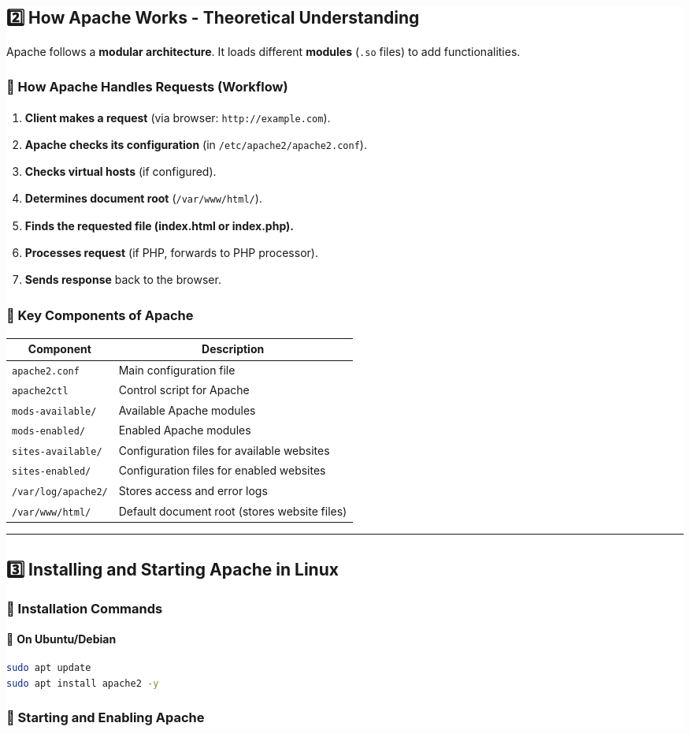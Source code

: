 
## **2️⃣ How Apache Works - Theoretical Understanding**

Apache follows a **modular architecture**. It loads different **modules** (`.so` files) to add functionalities.

### **🔹 How Apache Handles Requests (Workflow)**

1. **Client makes a request** (via browser: `http://example.com`).
    
2. **Apache checks its configuration** (in `/etc/apache2/apache2.conf`).
    
3. **Checks virtual hosts** (if configured).
    
4. **Determines document root** (`/var/www/html/`).
    
5. **Finds the requested file (index.html or index.php).**
    
6. **Processes request** (if PHP, forwards to PHP processor).
    
7. **Sends response** back to the browser.
    

### **🔹 Key Components of Apache**

|Component|Description|
|---|---|
|`apache2.conf`|Main configuration file|
|`apache2ctl`|Control script for Apache|
|`mods-available/`|Available Apache modules|
|`mods-enabled/`|Enabled Apache modules|
|`sites-available/`|Configuration files for available websites|
|`sites-enabled/`|Configuration files for enabled websites|
|`/var/log/apache2/`|Stores access and error logs|
|`/var/www/html/`|Default document root (stores website files)|

---

## **3️⃣ Installing and Starting Apache in Linux**

### **🔹 Installation Commands**

📌 **On Ubuntu/Debian**

```bash
sudo apt update
sudo apt install apache2 -y
```

### **🔹 Starting and Enabling Apache**
